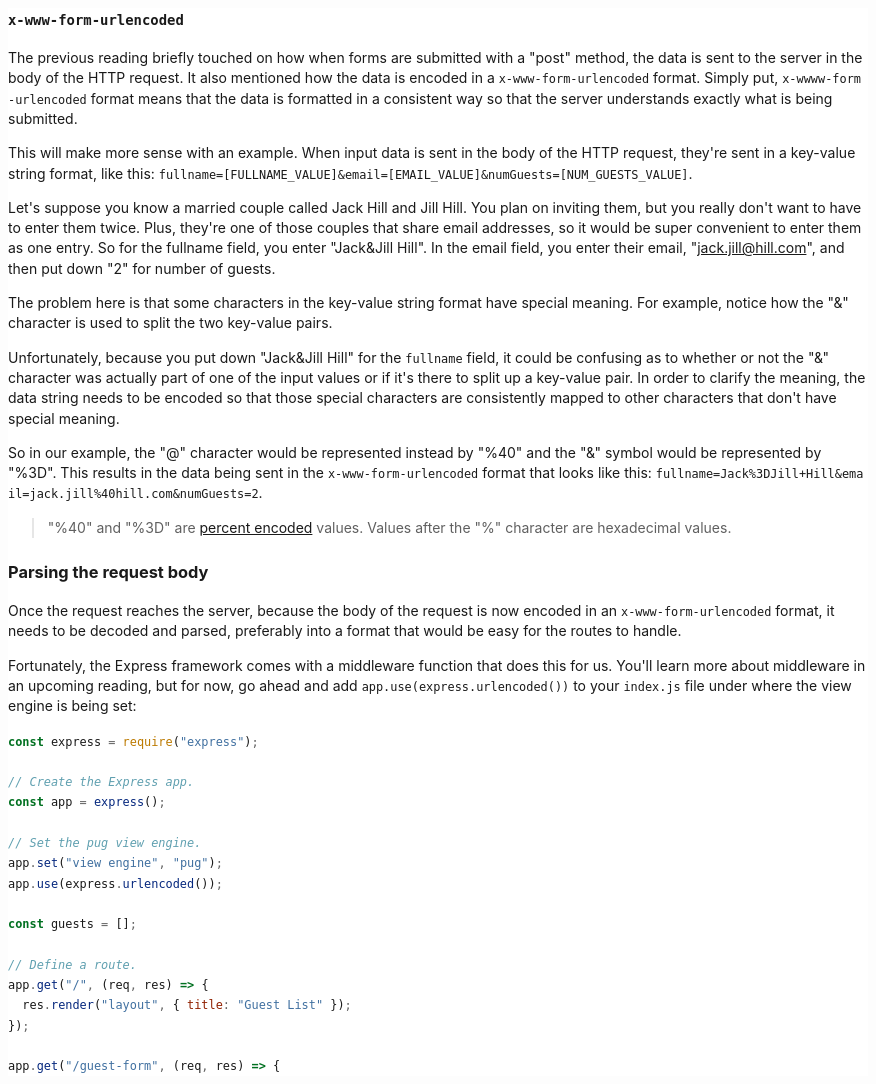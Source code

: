 ### `x-www-form-urlencoded`

The previous reading briefly touched on how when forms are submitted with a
"post" method, the data is sent to the server in the body of the HTTP request.
It also mentioned how the data is encoded in a `x-www-form-urlencoded` format.
Simply put, `x-wwww-form-urlencoded` format means that the data is formatted in
a consistent way so that the server understands exactly what is being submitted.

This will make more sense with an example. When input data is sent in the body
of the HTTP request, they're sent in a key-value string format, like this:
`fullname=[FULLNAME_VALUE]&email=[EMAIL_VALUE]&numGuests=[NUM_GUESTS_VALUE]`.

Let's suppose you know a married couple called Jack Hill and Jill Hill. You plan
on inviting them, but you really don't want to have to enter them twice. Plus,
they're one of those couples that share email addresses, so it would be super
convenient to enter them as one entry. So for the fullname field, you enter
"Jack&Jill Hill". In the email field, you enter their email,
"jack.jill@hill.com", and then put down "2" for number of guests.

The problem here is that some characters in the key-value string format have
special meaning. For example, notice how the "&" character is used to split the
two key-value pairs.

Unfortunately, because you put down "Jack&Jill Hill" for the `fullname` field,
it could be confusing as to whether or not the "&" character was actually part
of one of the input values or if it's there to split up a key-value pair. In
order to clarify the meaning, the data string needs to be encoded so that those
special characters are consistently mapped to other characters that don't have
special meaning.

So in our example, the "@" character would be represented instead by "%40" and
the "&" symbol would be represented by "%3D". This results in the data being
sent in the `x-www-form-urlencoded` format that looks like this:
`fullname=Jack%3DJill+Hill&email=jack.jill%40hill.com&numGuests=2`.

> "%40" and "%3D" are [percent encoded] values. Values after the "%" character
> are hexadecimal values.

### Parsing the request body

Once the request reaches the server, because the body of the request is now
encoded in an `x-www-form-urlencoded` format, it needs to be decoded and parsed,
preferably into a format that would be easy for the routes to handle.

Fortunately, the Express framework comes with a middleware function that does
this for us. You'll learn more about middleware in an upcoming reading, but for
now, go ahead and add `app.use(express.urlencoded())` to your `index.js` file
under where the view engine is being set:

```js
const express = require("express");

// Create the Express app.
const app = express();

// Set the pug view engine.
app.set("view engine", "pug");
app.use(express.urlencoded());

const guests = [];

// Define a route.
app.get("/", (req, res) => {
  res.render("layout", { title: "Guest List" });
});

app.get("/guest-form", (req, res) => {
```

[pug documentation]: https://pugjs.org/language/inheritance.html
[percent encoded]: https://en.wikipedia.org/wiki/Percent-encoding
